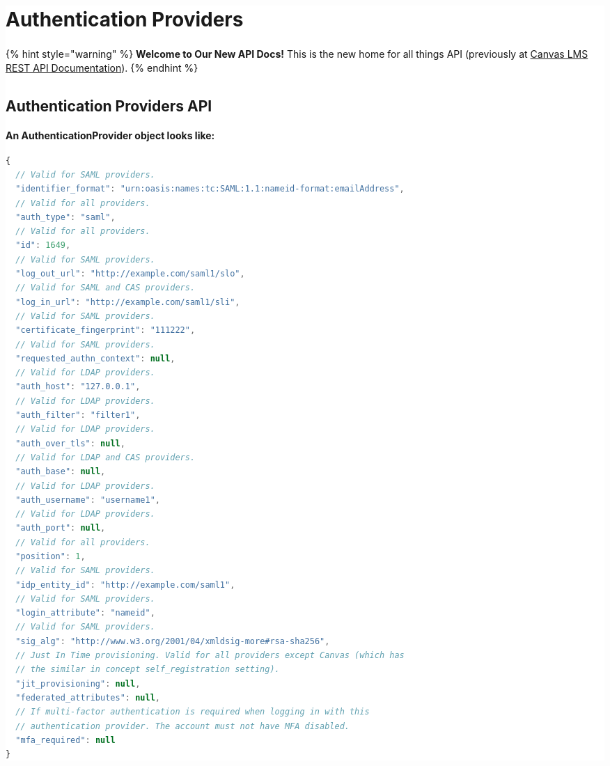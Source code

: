 # Authentication Providers

{% hint style="warning" %}
**Welcome to Our New API Docs!** This is the new home for all things API (previously at [Canvas LMS REST API Documentation](https://api.instructure.com)).
{% endhint %}

## Authentication Providers API

**An AuthenticationProvider object looks like:**

```js
{
  // Valid for SAML providers.
  "identifier_format": "urn:oasis:names:tc:SAML:1.1:nameid-format:emailAddress",
  // Valid for all providers.
  "auth_type": "saml",
  // Valid for all providers.
  "id": 1649,
  // Valid for SAML providers.
  "log_out_url": "http://example.com/saml1/slo",
  // Valid for SAML and CAS providers.
  "log_in_url": "http://example.com/saml1/sli",
  // Valid for SAML providers.
  "certificate_fingerprint": "111222",
  // Valid for SAML providers.
  "requested_authn_context": null,
  // Valid for LDAP providers.
  "auth_host": "127.0.0.1",
  // Valid for LDAP providers.
  "auth_filter": "filter1",
  // Valid for LDAP providers.
  "auth_over_tls": null,
  // Valid for LDAP and CAS providers.
  "auth_base": null,
  // Valid for LDAP providers.
  "auth_username": "username1",
  // Valid for LDAP providers.
  "auth_port": null,
  // Valid for all providers.
  "position": 1,
  // Valid for SAML providers.
  "idp_entity_id": "http://example.com/saml1",
  // Valid for SAML providers.
  "login_attribute": "nameid",
  // Valid for SAML providers.
  "sig_alg": "http://www.w3.org/2001/04/xmldsig-more#rsa-sha256",
  // Just In Time provisioning. Valid for all providers except Canvas (which has
  // the similar in concept self_registration setting).
  "jit_provisioning": null,
  "federated_attributes": null,
  // If multi-factor authentication is required when logging in with this
  // authentication provider. The account must not have MFA disabled.
  "mfa_required": null
}
```
